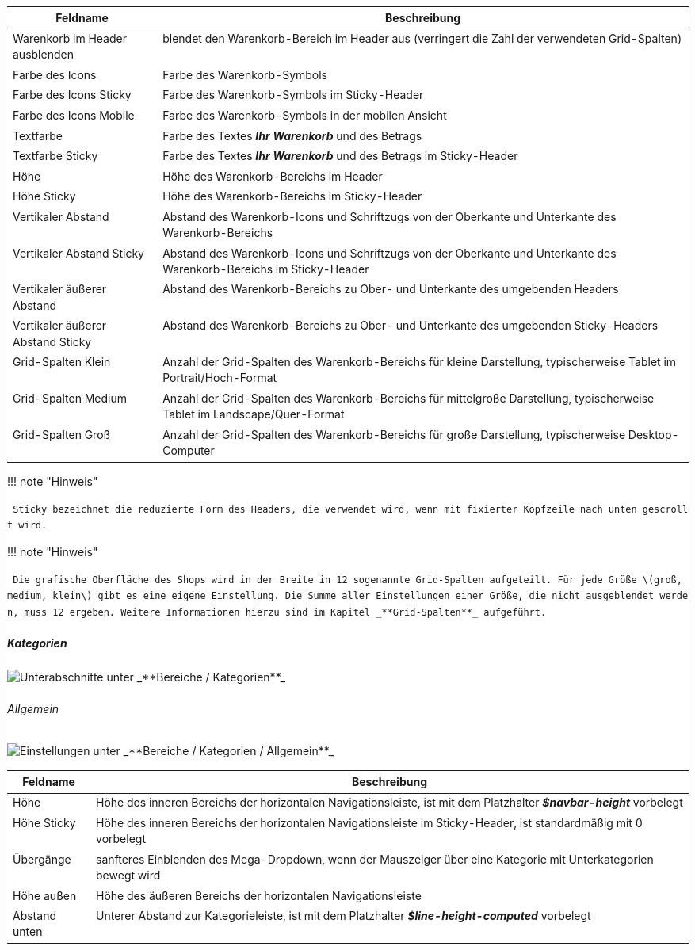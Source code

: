 |Feldname|Beschreibung|
|--------|------------|
|Warenkorb im Header ausblenden|blendet den Warenkorb-Bereich im Header aus \(verringert die Zahl der verwendeten Grid-Spalten\)|
|Farbe des Icons|Farbe des Warenkorb-Symbols|
|Farbe des Icons Sticky|Farbe des Warenkorb-Symbols im Sticky-Header|
|Farbe des Icons Mobile|Farbe des Warenkorb-Symbols in der mobilen Ansicht|
|Textfarbe|Farbe des Textes _**Ihr Warenkorb**_ und des Betrags|
|Textfarbe Sticky|Farbe des Textes _**Ihr Warenkorb**_ und des Betrags im Sticky-Header|
|Höhe|Höhe des Warenkorb-Bereichs im Header|
|Höhe Sticky|Höhe des Warenkorb-Bereichs im Sticky-Header|
|Vertikaler Abstand|Abstand des Warenkorb-Icons und Schriftzugs von der Oberkante und Unterkante des Warenkorb-Bereichs|
|Vertikaler Abstand Sticky|Abstand des Warenkorb-Icons und Schriftzugs von der Oberkante und Unterkante des Warenkorb-Bereichs im Sticky-Header|
|Vertikaler äußerer Abstand|Abstand des Warenkorb-Bereichs zu Ober- und Unterkante des umgebenden Headers|
|Vertikaler äußerer Abstand Sticky|Abstand des Warenkorb-Bereichs zu Ober- und Unterkante des umgebenden Sticky-Headers|
|Grid-Spalten Klein|Anzahl der Grid-Spalten des Warenkorb-Bereichs für kleine Darstellung, typischerweise Tablet im Portrait/Hoch-Format|
|Grid-Spalten Medium|Anzahl der Grid-Spalten des Warenkorb-Bereichs für mittelgroße Darstellung, typischerweise Tablet im Landscape/Quer-Format|
|Grid-Spalten Groß|Anzahl der Grid-Spalten des Warenkorb-Bereichs für große Darstellung, typischerweise Desktop-Computer|

!!! note "Hinweis"

	 Sticky bezeichnet die reduzierte Form des Headers, die verwendet wird, wenn mit fixierter Kopfzeile nach unten gescrollt wird.

!!! note "Hinweis"

	 Die grafische Oberfläche des Shops wird in der Breite in 12 sogenannte Grid-Spalten aufgeteilt. Für jede Größe \(groß, medium, klein\) gibt es eine eigene Einstellung. Die Summe aller Einstellungen einer Größe, die nicht ausgeblendet werden, muss 12 ergeben. Weitere Informationen hierzu sind im Kapitel _**Grid-Spalten**_ aufgeführt.
	 
##### Kategorien

![](../Bilder/styleedit4/se4_0045_BereicheKategorien.png "Unterabschnitte unter _**Bereiche /
      Kategorien**_")

###### Allgemein

![](../Bilder/styleedit4/se4a_0046_BereicheKategorienAllgemein.png "Einstellungen unter _**Bereiche / Kategorien /
        Allgemein**_")

|Feldname|Beschreibung|
|--------|------------|
|Höhe|Höhe des inneren Bereichs der horizontalen Navigationsleiste, ist mit dem Platzhalter _**$navbar-height**_ vorbelegt|
|Höhe Sticky|Höhe des inneren Bereichs der horizontalen Navigationsleiste im Sticky-Header, ist standardmäßig mit 0 vorbelegt|
|Übergänge|sanfteres Einblenden des Mega-Dropdown, wenn der Mauszeiger über eine Kategorie mit Unterkategorien bewegt wird|
|Höhe außen|Höhe des äußeren Bereichs der horizontalen Navigationsleiste|
|Abstand unten|Unterer Abstand zur Kategorieleiste, ist mit dem Platzhalter _**$line-height-computed**_ vorbelegt|
